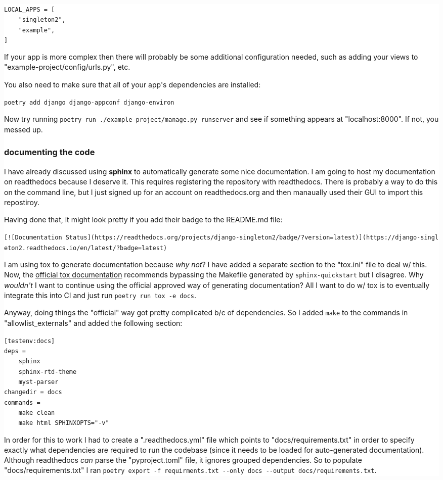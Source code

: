 ```
LOCAL_APPS = [
    "singleton2",
    "example",
]
```

If your app is more complex then there will probably be some additional configuration needed, such as adding your views to "example-project/config/urls.py", etc.

You also need to make sure that all of your app's dependencies are installed:

`poetry add django django-appconf django-environ`

Now try running `poetry run ./example-project/manage.py runserver` and see if something appears at "localhost:8000".  If not, you messed up.

### documenting the code

I have already discussed using **sphinx** to automatically generate some nice documentation.  I am going to host my documentation on readthedocs because I deserve it.  This requires registering the repository with readthedocs.  There is probably a way to do this on the command line, but I just signed up for an account on readthedocs.org and then manaually used their GUI to import this repostiroy.  

Having done that, it might look pretty if you add their badge to the README.md file:

```
[![Documentation Status](https://readthedocs.org/projects/django-singleton2/badge/?version=latest)](https://django-singleton2.readthedocs.io/en/latest/?badge=latest)
```

I am using tox to generate documentation because *why not*?  I have added a separate section to the "tox.ini" file to deal w/ this.  Now, the [official tox documentation](https://tox.wiki/en/latest/example/documentation.html#sphinx) recommends bypassing the Makefile generated by `sphinx-quickstart` but I disagree.  Why *wouldn't* I want to continue using the official approved way of generating documentation?  All I want to do w/ tox is to eventually integrate this into CI and just run `poetry run tox -e docs`.

Anyway, doing things the "official" way got pretty complicated b/c of dependencies.  So I added `make` to the commands in "allowlist_externals" and added the following section:

```
[testenv:docs]
deps = 
    sphinx
    sphinx-rtd-theme
    myst-parser
changedir = docs
commands = 
    make clean
    make html SPHINXOPTS="-v"
```

In order for this to work I had to create a ".readthedocs.yml" file which points to "docs/requirements.txt" in order to specify exactly what dependencies are required to run the codebase (since it needs to be loaded for auto-generated documentation).  Although readthedocs *can* parse the "pyproject.toml" file, it ignores grouped dependencies.  So to populate "docs/requirements.txt" I ran `poetry export -f requirments.txt --only docs --output docs/requirements.txt`.
